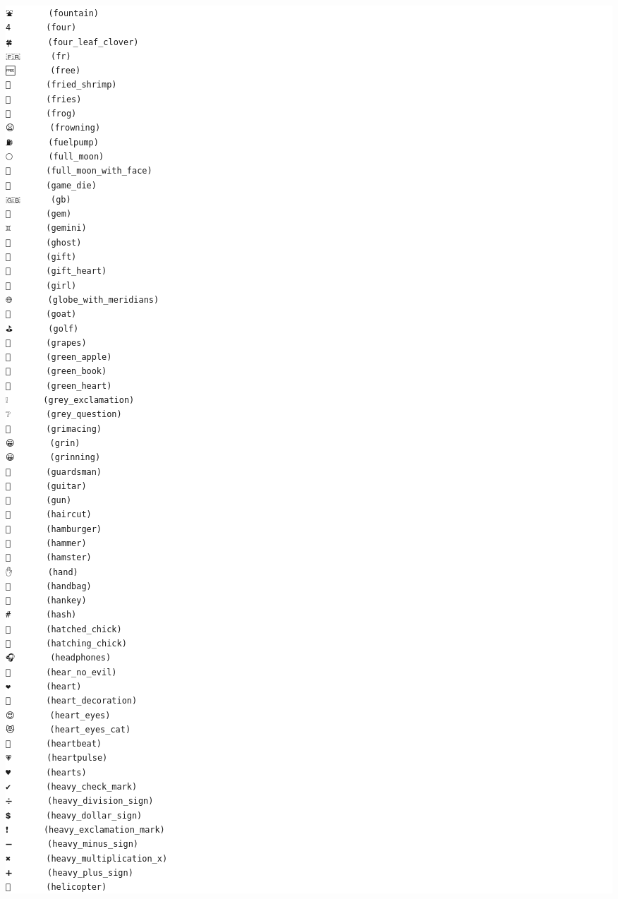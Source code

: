 	⛲		(fountain) 	
	4		(four) 	
	🍀		(four_leaf_clover) 	
	🇫🇷		(fr) 	
	🆓		(free) 	
	🍤		(fried_shrimp) 	
	🍟		(fries) 	
	🐸		(frog) 	
	😦		(frowning) 	
	⛽		(fuelpump) 	
	🌕		(full_moon) 	
	🌝		(full_moon_with_face) 	
	🎲		(game_die) 	
	🇬🇧		(gb) 	
	💎		(gem) 	
	♊		(gemini) 	
	👻		(ghost) 	
	🎁		(gift) 	
	💝		(gift_heart) 	
	👧		(girl) 	
	🌐		(globe_with_meridians) 	
	🐐		(goat) 	
	⛳		(golf) 	
	🍇		(grapes) 	
	🍏		(green_apple) 	
	📗		(green_book) 	
	💚		(green_heart) 	
	❕		(grey_exclamation) 	
	❔		(grey_question) 	
	😬		(grimacing) 	
	😁		(grin) 	
	😀		(grinning) 	
	💂		(guardsman) 	
	🎸		(guitar) 	
	🔫		(gun) 	
	💇		(haircut) 	
	🍔		(hamburger) 	
	🔨		(hammer) 	
	🐹		(hamster) 	
	✋		(hand) 	
	👜		(handbag) 	
	💩		(hankey) 	
	#		(hash) 	
	🐥		(hatched_chick) 	
	🐣		(hatching_chick) 	
	🎧		(headphones) 	
	🙉		(hear_no_evil) 	
	❤		(heart) 	
	💟		(heart_decoration) 	
	😍		(heart_eyes) 	
	😻		(heart_eyes_cat) 	
	💓		(heartbeat) 	
	💗		(heartpulse) 	
	♥		(hearts) 	
	✔		(heavy_check_mark) 	
	➗		(heavy_division_sign) 	
	💲		(heavy_dollar_sign) 	
	❗		(heavy_exclamation_mark) 	
	➖		(heavy_minus_sign) 	
	✖		(heavy_multiplication_x) 	
	➕		(heavy_plus_sign) 	
	🚁		(helicopter) 	